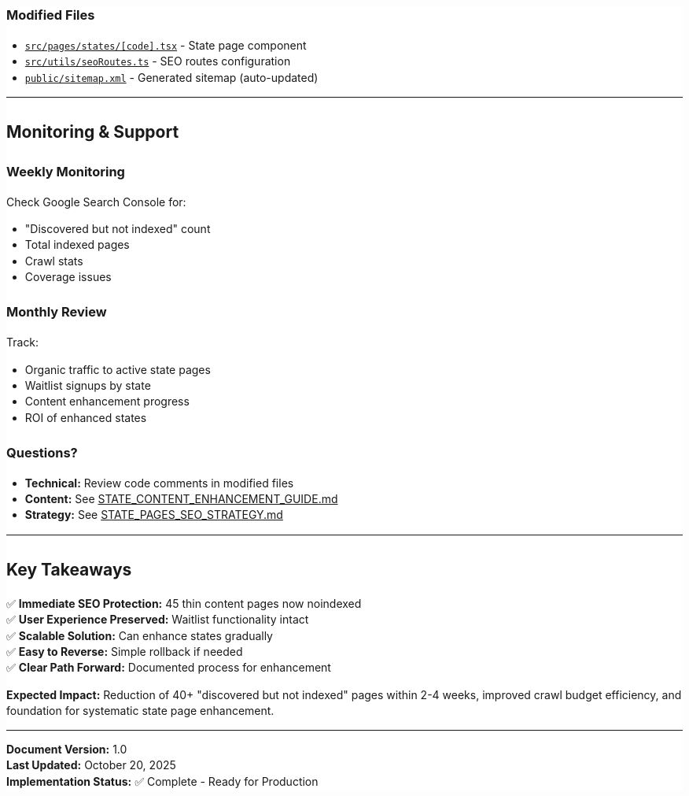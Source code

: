 ### Modified Files
- [`src/pages/states/[code].tsx`](src/pages/states/[code].tsx) - State page component
- [`src/utils/seoRoutes.ts`](src/utils/seoRoutes.ts) - SEO routes configuration
- [`public/sitemap.xml`](public/sitemap.xml) - Generated sitemap (auto-updated)

---

## Monitoring & Support

### Weekly Monitoring
Check Google Search Console for:
- "Discovered but not indexed" count
- Total indexed pages
- Crawl stats
- Coverage issues

### Monthly Review
Track:
- Organic traffic to active state pages
- Waitlist signups by state
- Content enhancement progress
- ROI of enhanced states

### Questions?
- **Technical:** Review code comments in modified files
- **Content:** See [STATE_CONTENT_ENHANCEMENT_GUIDE.md](docs/STATE_CONTENT_ENHANCEMENT_GUIDE.md)
- **Strategy:** See [STATE_PAGES_SEO_STRATEGY.md](STATE_PAGES_SEO_STRATEGY.md)

---

## Key Takeaways

✅ **Immediate SEO Protection:** 45 thin content pages now noindexed  
✅ **User Experience Preserved:** Waitlist functionality intact  
✅ **Scalable Solution:** Can enhance states gradually  
✅ **Easy to Reverse:** Simple rollback if needed  
✅ **Clear Path Forward:** Documented process for enhancement  

**Expected Impact:** Reduction of 40+ "discovered but not indexed" pages within 2-4 weeks, improved crawl budget efficiency, and foundation for systematic state page enhancement.

---

**Document Version:** 1.0  
**Last Updated:** October 20, 2025  
**Implementation Status:** ✅ Complete - Ready for Production